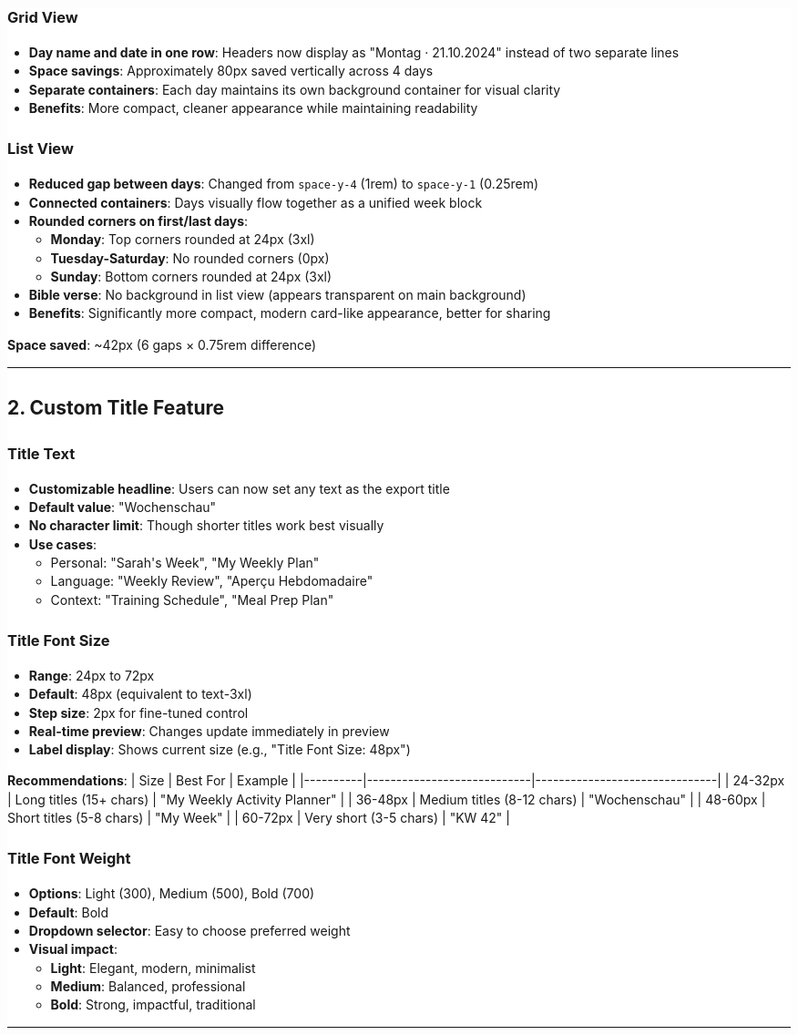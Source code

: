 ### Grid View
- **Day name and date in one row**: Headers now display as "Montag · 21.10.2024" instead of two separate lines
- **Space savings**: Approximately 80px saved vertically across 4 days
- **Separate containers**: Each day maintains its own background container for visual clarity
- **Benefits**: More compact, cleaner appearance while maintaining readability

### List View
- **Reduced gap between days**: Changed from `space-y-4` (1rem) to `space-y-1` (0.25rem)
- **Connected containers**: Days visually flow together as a unified week block
- **Rounded corners on first/last days**:
  - **Monday**: Top corners rounded at 24px (3xl)
  - **Tuesday-Saturday**: No rounded corners (0px)
  - **Sunday**: Bottom corners rounded at 24px (3xl)
- **Bible verse**: No background in list view (appears transparent on main background)
- **Benefits**: Significantly more compact, modern card-like appearance, better for sharing

**Space saved**: ~42px (6 gaps × 0.75rem difference)

---

## 2. Custom Title Feature

### Title Text
- **Customizable headline**: Users can now set any text as the export title
- **Default value**: "Wochenschau"
- **No character limit**: Though shorter titles work best visually
- **Use cases**:
  - Personal: "Sarah's Week", "My Weekly Plan"
  - Language: "Weekly Review", "Aperçu Hebdomadaire"
  - Context: "Training Schedule", "Meal Prep Plan"

### Title Font Size
- **Range**: 24px to 72px
- **Default**: 48px (equivalent to text-3xl)
- **Step size**: 2px for fine-tuned control
- **Real-time preview**: Changes update immediately in preview
- **Label display**: Shows current size (e.g., "Title Font Size: 48px")

**Recommendations**:
| Size     | Best For                    | Example                       |
|----------|----------------------------|-------------------------------|
| 24-32px  | Long titles (15+ chars)    | "My Weekly Activity Planner"  |
| 36-48px  | Medium titles (8-12 chars) | "Wochenschau"                |
| 48-60px  | Short titles (5-8 chars)   | "My Week"                    |
| 60-72px  | Very short (3-5 chars)     | "KW 42"                      |

### Title Font Weight
- **Options**: Light (300), Medium (500), Bold (700)
- **Default**: Bold
- **Dropdown selector**: Easy to choose preferred weight
- **Visual impact**:
  - **Light**: Elegant, modern, minimalist
  - **Medium**: Balanced, professional
  - **Bold**: Strong, impactful, traditional

---